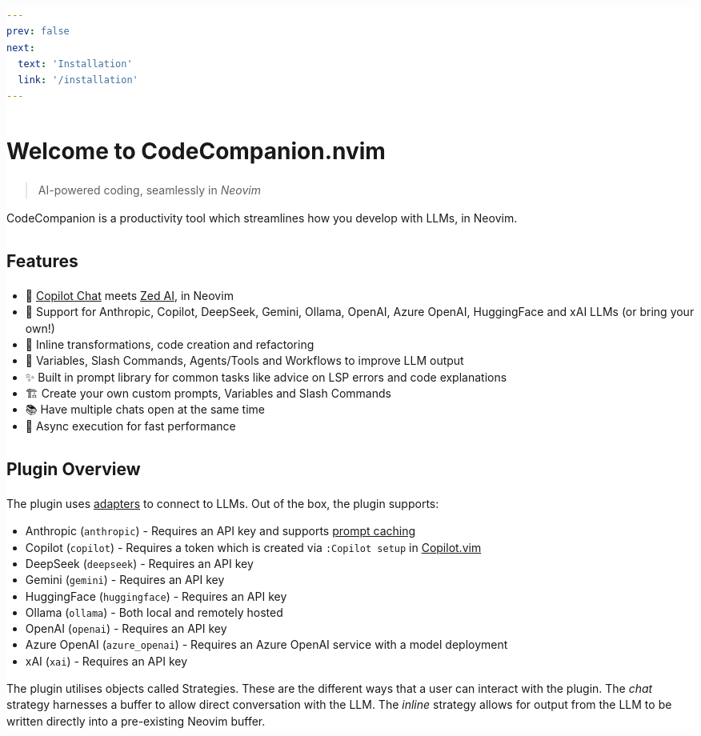 ```yaml
---
prev: false
next:
  text: 'Installation'
  link: '/installation'
---
```


# Welcome to CodeCompanion.nvim

> AI-powered coding, seamlessly in _Neovim_

CodeCompanion is a productivity tool which streamlines how you develop with LLMs, in Neovim.

<p>
<video controls autoplay muted src="https://github.com/user-attachments/assets/04a2bed3-7af0-4c07-b58f-f644cef1c4bb"></video>
</p>

## Features

- :speech_balloon: [Copilot Chat](https://github.com/features/copilot) meets [Zed AI](https://zed.dev/blog/zed-ai), in Neovim
- :electric_plug: Support for Anthropic, Copilot, DeepSeek, Gemini, Ollama, OpenAI, Azure OpenAI, HuggingFace and xAI LLMs (or bring your own!)
- :rocket: Inline transformations, code creation and refactoring
- :robot: Variables, Slash Commands, Agents/Tools and Workflows to improve LLM output
- :sparkles: Built in prompt library for common tasks like advice on LSP errors and code explanations
- :building_construction: Create your own custom prompts, Variables and Slash Commands
- :books: Have multiple chats open at the same time
- :muscle: Async execution for fast performance

## Plugin Overview

The plugin uses [adapters](configuration/adapters) to connect to LLMs. Out of the box, the plugin supports:

- Anthropic (`anthropic`) - Requires an API key and supports [prompt caching](https://docs.anthropic.com/en/docs/build-with-claude/prompt-caching)
- Copilot (`copilot`) - Requires a token which is created via `:Copilot setup` in [Copilot.vim](https://github.com/github/copilot.vim)
- DeepSeek (`deepseek`) - Requires an API key
- Gemini (`gemini`) - Requires an API key
- HuggingFace (`huggingface`) - Requires an API key
- Ollama (`ollama`) - Both local and remotely hosted
- OpenAI (`openai`) - Requires an API key
- Azure OpenAI (`azure_openai`) - Requires an Azure OpenAI service with a model deployment
- xAI (`xai`) - Requires an API key

The plugin utilises objects called Strategies. These are the different ways that a user can interact with the plugin. The _chat_ strategy harnesses a buffer to allow direct conversation with the LLM. The _inline_ strategy allows for output from the LLM to be written directly into a pre-existing Neovim buffer.
